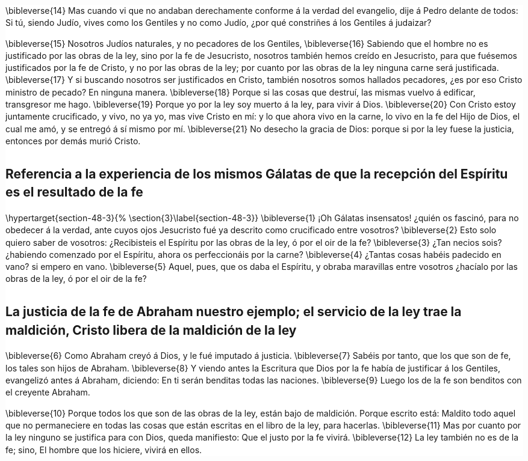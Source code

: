 \bibleverse{14} Mas cuando vi que no andaban derechamente conforme á la verdad del evangelio, dije á Pedro delante de todos: Si tú, siendo Judío, vives como los Gentiles y no como Judío, ¿por qué constriñes á los Gentiles á judaizar?

 
\bibleverse{15} Nosotros Judíos naturales, y no pecadores de los Gentiles, 
\bibleverse{16} Sabiendo que el hombre no es justificado por las obras de la ley, sino por la fe de Jesucristo, nosotros también hemos creído en Jesucristo, para que fuésemos justificados por la fe de Cristo, y no por las obras de la ley; por cuanto por las obras de la ley ninguna carne será justificada. 
\bibleverse{17} Y si buscando nosotros ser justificados en Cristo, también nosotros somos hallados pecadores, ¿es por eso Cristo ministro de pecado? En ninguna manera. 
\bibleverse{18} Porque si las cosas que destruí, las mismas vuelvo á edificar, transgresor me hago. 
\bibleverse{19} Porque yo por la ley soy muerto á la ley, para vivir á Dios. 
\bibleverse{20} Con Cristo estoy juntamente crucificado, y vivo, no ya yo, mas vive Cristo en mí: y lo que ahora vivo en la carne, lo vivo en la fe del Hijo de Dios, el cual me amó, y se entregó á sí mismo por mí. 
\bibleverse{21} No desecho la gracia de Dios: porque si por la ley fuese la justicia, entonces por demás murió Cristo. 

## Referencia a la experiencia de los mismos Gálatas de que la recepción del Espíritu es el resultado de la fe
\hypertarget{section-48-3}{%
\section{3}\label{section-48-3}}
\bibleverse{1} ¡Oh Gálatas insensatos! ¿quién os fascinó, para no obedecer á la verdad, ante cuyos ojos Jesucristo fué ya descrito como crucificado entre vosotros? 
\bibleverse{2} Esto solo quiero saber de vosotros: ¿Recibisteis el Espíritu por las obras de la ley, ó por el oir de la fe? 
\bibleverse{3} ¿Tan necios sois? ¿habiendo comenzado por el Espíritu, ahora os perfeccionáis por la carne? 
\bibleverse{4} ¿Tantas cosas habéis padecido en vano? si empero en vano. 
\bibleverse{5} Aquel, pues, que os daba el Espíritu, y obraba maravillas entre vosotros ¿hacíalo por las obras de la ley, ó por el oir de la fe?

## La justicia de la fe de Abraham nuestro ejemplo; el servicio de la ley trae la maldición, Cristo libera de la maldición de la ley
 
\bibleverse{6} Como Abraham creyó á Dios, y le fué imputado á justicia. 
\bibleverse{7} Sabéis por tanto, que los que son de fe, los tales son hijos de Abraham. 
\bibleverse{8} Y viendo antes la Escritura que Dios por la fe había de justificar á los Gentiles, evangelizó antes á Abraham, diciendo: En ti serán benditas todas las naciones. 
\bibleverse{9} Luego los de la fe son benditos con el creyente Abraham.

 
\bibleverse{10} Porque todos los que son de las obras de la ley, están bajo de maldición. Porque escrito está: Maldito todo aquel que no permaneciere en todas las cosas que están escritas en el libro de la ley, para hacerlas. 
\bibleverse{11} Mas por cuanto por la ley ninguno se justifica para con Dios, queda manifiesto: Que el justo por la fe vivirá. 
\bibleverse{12} La ley también no es de la fe; sino, El hombre que los hiciere, vivirá en ellos.
